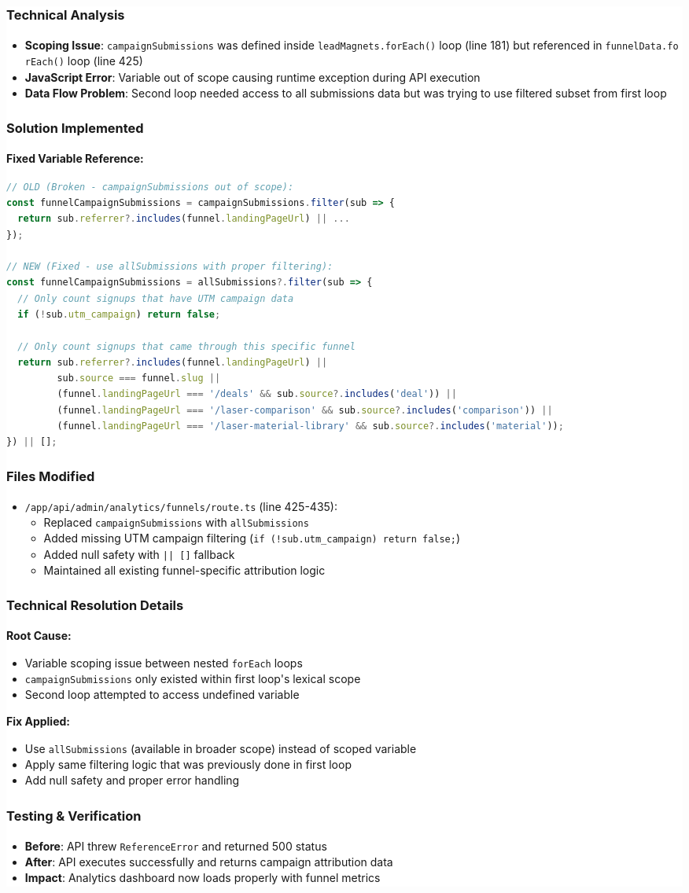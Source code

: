### Technical Analysis
- **Scoping Issue**: `campaignSubmissions` was defined inside `leadMagnets.forEach()` loop (line 181) but referenced in `funnelData.forEach()` loop (line 425)
- **JavaScript Error**: Variable out of scope causing runtime exception during API execution
- **Data Flow Problem**: Second loop needed access to all submissions data but was trying to use filtered subset from first loop

### Solution Implemented

**Fixed Variable Reference:**
```typescript
// OLD (Broken - campaignSubmissions out of scope):
const funnelCampaignSubmissions = campaignSubmissions.filter(sub => {
  return sub.referrer?.includes(funnel.landingPageUrl) || ...
});

// NEW (Fixed - use allSubmissions with proper filtering):
const funnelCampaignSubmissions = allSubmissions?.filter(sub => {
  // Only count signups that have UTM campaign data
  if (!sub.utm_campaign) return false;
  
  // Only count signups that came through this specific funnel
  return sub.referrer?.includes(funnel.landingPageUrl) || 
         sub.source === funnel.slug ||
         (funnel.landingPageUrl === '/deals' && sub.source?.includes('deal')) ||
         (funnel.landingPageUrl === '/laser-comparison' && sub.source?.includes('comparison')) ||
         (funnel.landingPageUrl === '/laser-material-library' && sub.source?.includes('material'));
}) || [];
```

### Files Modified
- `/app/api/admin/analytics/funnels/route.ts` (line 425-435):
  - Replaced `campaignSubmissions` with `allSubmissions` 
  - Added missing UTM campaign filtering (`if (!sub.utm_campaign) return false;`)
  - Added null safety with `|| []` fallback
  - Maintained all existing funnel-specific attribution logic

### Technical Resolution Details

**Root Cause:**
- Variable scoping issue between nested `forEach` loops
- `campaignSubmissions` only existed within first loop's lexical scope
- Second loop attempted to access undefined variable

**Fix Applied:**
- Use `allSubmissions` (available in broader scope) instead of scoped variable
- Apply same filtering logic that was previously done in first loop
- Add null safety and proper error handling

### Testing & Verification
- **Before**: API threw `ReferenceError` and returned 500 status
- **After**: API executes successfully and returns campaign attribution data
- **Impact**: Analytics dashboard now loads properly with funnel metrics
